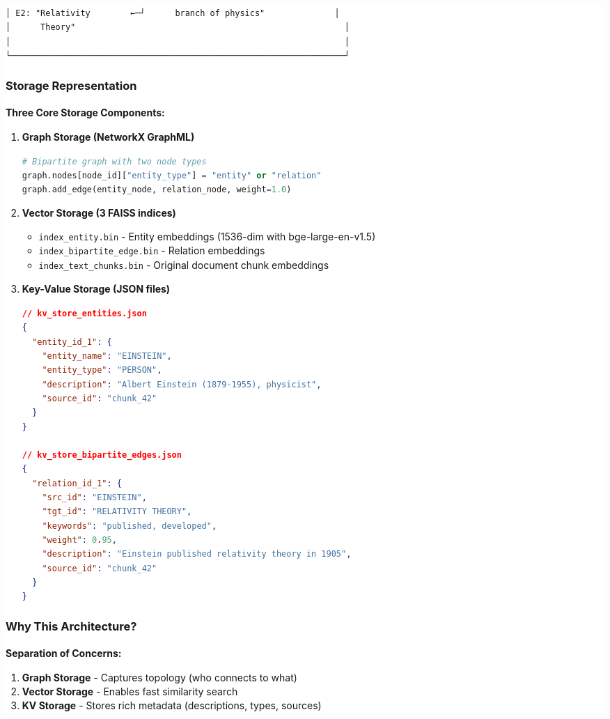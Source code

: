 ```
│ E2: "Relativity        ←─┘      branch of physics"              │
│      Theory"                                                      │
│                                                                   │
└───────────────────────────────────────────────────────────────────┘
```

### Storage Representation

**Three Core Storage Components:**

1. **Graph Storage (NetworkX GraphML)**
   ```python
   # Bipartite graph with two node types
   graph.nodes[node_id]["entity_type"] = "entity" or "relation"
   graph.add_edge(entity_node, relation_node, weight=1.0)
   ```

2. **Vector Storage (3 FAISS indices)**
   - `index_entity.bin` - Entity embeddings (1536-dim with bge-large-en-v1.5)
   - `index_bipartite_edge.bin` - Relation embeddings
   - `index_text_chunks.bin` - Original document chunk embeddings

3. **Key-Value Storage (JSON files)**
   ```json
   // kv_store_entities.json
   {
     "entity_id_1": {
       "entity_name": "EINSTEIN",
       "entity_type": "PERSON",
       "description": "Albert Einstein (1879-1955), physicist",
       "source_id": "chunk_42"
     }
   }

   // kv_store_bipartite_edges.json
   {
     "relation_id_1": {
       "src_id": "EINSTEIN",
       "tgt_id": "RELATIVITY THEORY",
       "keywords": "published, developed",
       "weight": 0.95,
       "description": "Einstein published relativity theory in 1905",
       "source_id": "chunk_42"
     }
   }
   ```

### Why This Architecture?

**Separation of Concerns:**
1. **Graph Storage** - Captures topology (who connects to what)
2. **Vector Storage** - Enables fast similarity search
3. **KV Storage** - Stores rich metadata (descriptions, types, sources)
